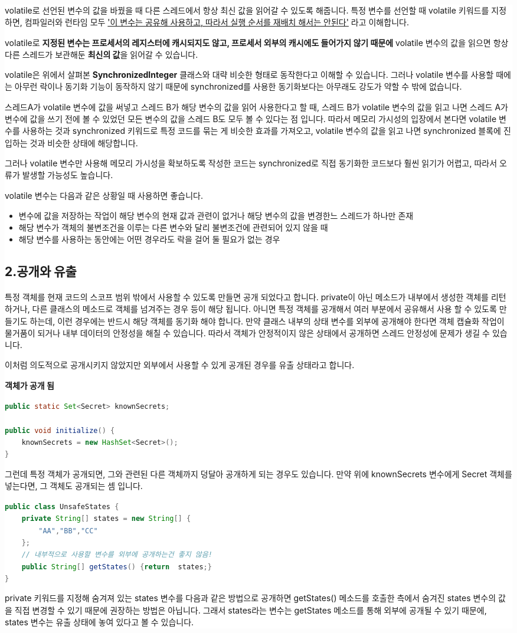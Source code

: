 volatile로 선언된 변수의 값을 바꿨을 때 다른 스레드에서 항상 최신 값을 읽어갈 수 있도록 해줍니다. 특정 변수를 선언할 때 volatile 키워드를 지정하면, 컴파일러와 런타임 모두 <u>'이 변수는 공유해 사용하고, 따라서 실행 순서를 재배치 해서는 안된다'</u> 라고 이해합니다.

volatile로 **지정된 변수는 프로세서의 레지스터에 캐시되지도 않고, 프로세서 외부의 캐시에도 들어가지 않기 때문에** volatile 변수의 값을 읽으면 항상 다른 스레드가 보관해둔 **최신의 값**을 읽어갈 수 있습니다.

volatile은 위에서 살펴본 **SynchronizedInteger** 클래스와 대략 비슷한 형태로 동작한다고 이해할 수 있습니다. 그러나 volatile 변수를 사용할 때에는 아무런 락이나 동기화 기능이 동작하지 않기 때문에 synchronized를 사용한 동기화보다는 아무래도 강도가 약할 수 밖에 없습니다. 

스레드A가 volatile 변수에 값을 써넣고 스레드 B가 해당 변수의 값을 읽어 사용한다고 할 때, 스레드 B가 volatile 변수의 값을 읽고 나면 스레드 A가 변수에 값을 쓰기 전에 볼 수 있었던 모든 변수의 값을 스레드 B도 모두 볼 수 있다는 점 입니다. 따라서 메모리 가시성의 입장에서 본다면 volatile 변수를 사용하는 것과 synchronized 키워드로 특정 코드를 묶는 게 비슷한 효과를 가져오고, volatile 변수의 값을 읽고 나면 synchronized 블록에 진입하는 것과 비슷한 상태에 해당합니다. 

그러나 volatile 변수만 사용해 메모리 가시성을 확보하도록 작성한 코드는 synchronized로 직접 동기화한 코드보다 훨씬 읽기가 어렵고, 따라서 오류가 발생할 가능성도 높습니다. 

volatile 변수는 다음과 같은 상황일 때 사용하면 좋습니다.

- 변수에 값을 저장하는 작업이 해당 변수의 현재 값과 관련이 없거나 해당 변수의 값을 변경한느 스레드가 하나만 존재
- 해당 변수가 객체의 불변조건을 이루는 다른 변수와 달리 불변조건에 관련되어 있지 않을 때 
- 해당 변수를 사용하는 동안에는 어떤 경우라도 락을 걸어 둘 필요가 없는 경우



## 2.공개와 유출

특정 객체를 현재 코드의 스코프 범위 밖에서 사용할 수 있도록 만들면 공개 되었다고 합니다. private이 아닌 메소드가 내부에서 생성한 객체를 리턴하거나, 다른 클래스의 메소드로 객체를 넘겨주는 경우 등이 해당 됩니다. 아니면 특정 객체를 공개해서 여러 부분에서 공유해서 사용 할 수 있도록 만들기도 하는데, 이런 경우에는 반드시 해당 객체를 동기화 해야 합니다. 만약 클래스 내부의 상태 변수를 외부에 공개해야 한다면 객체 캡슐화 작업이 물거품이 되거나 내부 데이터의 안정성을 해칠 수 있습니다. 따라서 객체가 안정적이지 않은 상태에서 공개하면 스레드 안정성에 문제가 생길 수 있습니다. 

이처럼 의도적으로 공개시키지 않았지만 외부에서 사용할 수 있게 공개된 경우를 유출 상태라고 합니다.

**객체가 공개 됨**

```java
public static Set<Secret> knownSecrets;

public void initialize() { 
	knownSecrets = new HashSet<Secret>();
}
```

그런데 특정 객체가 공개되면, 그와 관련된 다른 객체까지 덩달아 공개하게 되는 경우도 있습니다. 만약 위에 knownSecrets 변수에게 Secret 객체를 넣는다면, 그 객체도 공개되는 셈 입니다.



```java
public class UnsafeStates {
    private String[] states = new String[] {
        "AA","BB","CC"
    };
    // 내부적으로 사용할 변수를 외부에 공개하는건 좋지 않음!
    public String[] getStates() {return  states;}
}
```

private 키워드를 지정해 숨겨져 있는 states 변수를 다음과 같은 방법으로 공개하면 getStates() 메소드를 호출한 측에서 숨겨진 states 변수의 값을 직접 변경할 수 있기 때문에 권장하는 방법은 아닙니다. 그래서 states라는 변수는 getStates 메소드를 통해 외부에 공개될 수 있기 때문에, states 변수는 유출 상태에 놓여 있다고 볼 수 있습니다.
